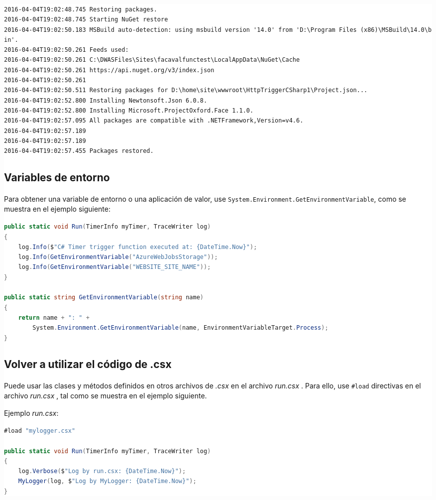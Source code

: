 ```
2016-04-04T19:02:48.745 Restoring packages.
2016-04-04T19:02:48.745 Starting NuGet restore
2016-04-04T19:02:50.183 MSBuild auto-detection: using msbuild version '14.0' from 'D:\Program Files (x86)\MSBuild\14.0\bin'.
2016-04-04T19:02:50.261 Feeds used:
2016-04-04T19:02:50.261 C:\DWASFiles\Sites\facavalfunctest\LocalAppData\NuGet\Cache
2016-04-04T19:02:50.261 https://api.nuget.org/v3/index.json
2016-04-04T19:02:50.261 
2016-04-04T19:02:50.511 Restoring packages for D:\home\site\wwwroot\HttpTriggerCSharp1\Project.json...
2016-04-04T19:02:52.800 Installing Newtonsoft.Json 6.0.8.
2016-04-04T19:02:52.800 Installing Microsoft.ProjectOxford.Face 1.1.0.
2016-04-04T19:02:57.095 All packages are compatible with .NETFramework,Version=v4.6.
2016-04-04T19:02:57.189 
2016-04-04T19:02:57.189 
2016-04-04T19:02:57.455 Packages restored.
```

## <a name="environment-variables"></a>Variables de entorno

Para obtener una variable de entorno o una aplicación de valor, use `System.Environment.GetEnvironmentVariable`, como se muestra en el ejemplo siguiente:

```csharp
public static void Run(TimerInfo myTimer, TraceWriter log)
{
    log.Info($"C# Timer trigger function executed at: {DateTime.Now}");
    log.Info(GetEnvironmentVariable("AzureWebJobsStorage"));
    log.Info(GetEnvironmentVariable("WEBSITE_SITE_NAME"));
}

public static string GetEnvironmentVariable(string name)
{
    return name + ": " + 
        System.Environment.GetEnvironmentVariable(name, EnvironmentVariableTarget.Process);
}
```

## <a name="reusing-csx-code"></a>Volver a utilizar el código de .csx

Puede usar las clases y métodos definidos en otros archivos de *.csx* en el archivo *run.csx* . Para ello, use `#load` directivas en el archivo *run.csx* , tal como se muestra en el ejemplo siguiente.

Ejemplo *run.csx*:

```csharp
#load "mylogger.csx"

public static void Run(TimerInfo myTimer, TraceWriter log)
{
    log.Verbose($"Log by run.csx: {DateTime.Now}"); 
    MyLogger(log, $"Log by MyLogger: {DateTime.Now}");
}
```
